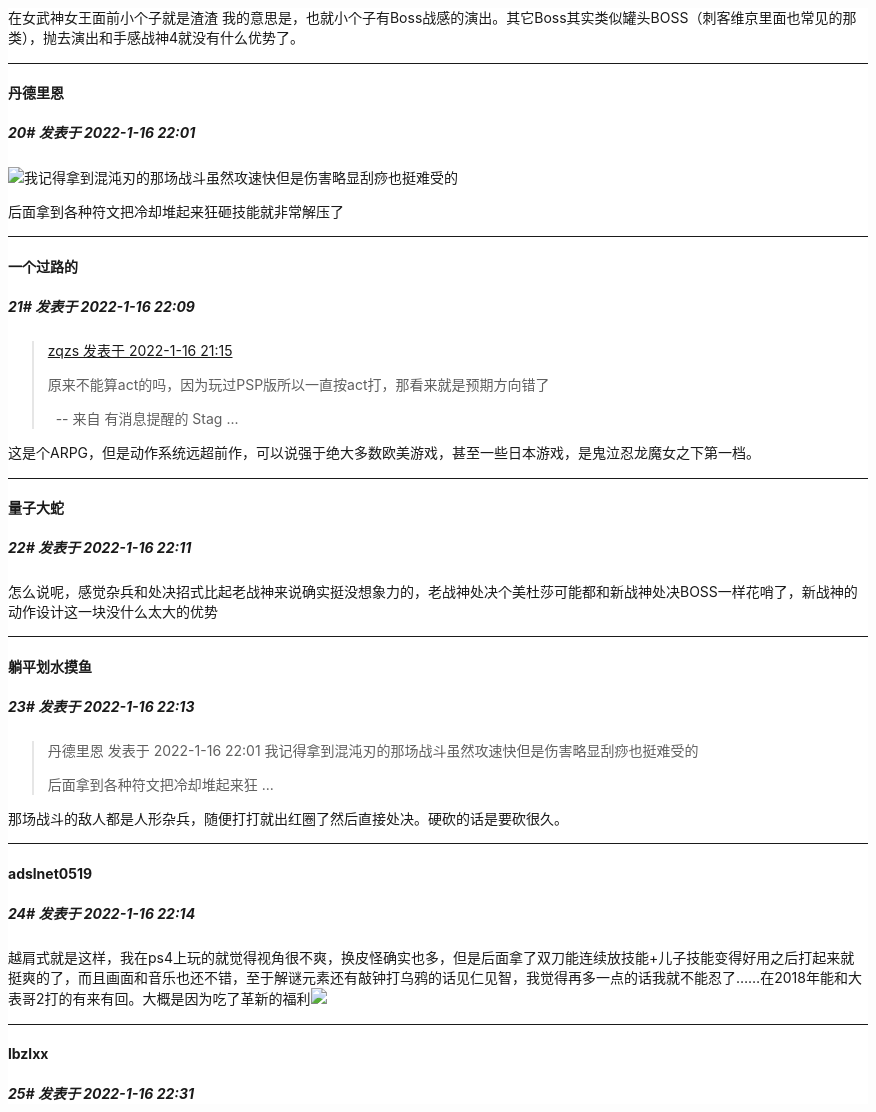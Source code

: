 在女武神女王面前小个子就是渣渣</blockquote>
我的意思是，也就小个子有Boss战感的演出。其它Boss其实类似罐头BOSS（刺客维京里面也常见的那类），抛去演出和手感战神4就没有什么优势了。

*****

####  丹德里恩  
##### 20#       发表于 2022-1-16 22:01

<img src="https://static.saraba1st.com/image/smiley/face2017/066.png" referrerpolicy="no-referrer">我记得拿到混沌刃的那场战斗虽然攻速快但是伤害略显刮痧也挺难受的

后面拿到各种符文把冷却堆起来狂砸技能就非常解压了

*****

####  一个过路的  
##### 21#       发表于 2022-1-16 22:09

<blockquote><a href="httphttps://bbs.saraba1st.com/2b/forum.php?mod=redirect&amp;goto=findpost&amp;pid=54315831&amp;ptid=2047706" target="_blank">zqzs 发表于 2022-1-16 21:15</a>

原来不能算act的吗，因为玩过PSP版所以一直按act打，那看来就是预期方向错了

  -- 来自 有消息提醒的 Stag ...</blockquote>
这是个ARPG，但是动作系统远超前作，可以说强于绝大多数欧美游戏，甚至一些日本游戏，是鬼泣忍龙魔女之下第一档。

*****

####  量子大蛇  
##### 22#       发表于 2022-1-16 22:11

怎么说呢，感觉杂兵和处决招式比起老战神来说确实挺没想象力的，老战神处决个美杜莎可能都和新战神处决BOSS一样花哨了，新战神的动作设计这一块没什么太大的优势

*****

####  躺平划水摸鱼  
##### 23#       发表于 2022-1-16 22:13

<blockquote>丹德里恩 发表于 2022-1-16 22:01
我记得拿到混沌刃的那场战斗虽然攻速快但是伤害略显刮痧也挺难受的

后面拿到各种符文把冷却堆起来狂 ...</blockquote>
那场战斗的敌人都是人形杂兵，随便打打就出红圈了然后直接处决。硬砍的话是要砍很久。

*****

####  adslnet0519  
##### 24#       发表于 2022-1-16 22:14

越肩式就是这样，我在ps4上玩的就觉得视角很不爽，换皮怪确实也多，但是后面拿了双刀能连续放技能+儿子技能变得好用之后打起来就挺爽的了，而且画面和音乐也还不错，至于解谜元素还有敲钟打乌鸦的话见仁见智，我觉得再多一点的话我就不能忍了……在2018年能和大表哥2打的有来有回。大概是因为吃了革新的福利<img src="https://static.saraba1st.com/image/smiley/face2017/037.png" referrerpolicy="no-referrer">

*****

####  lbzlxx  
##### 25#       发表于 2022-1-16 22:31
